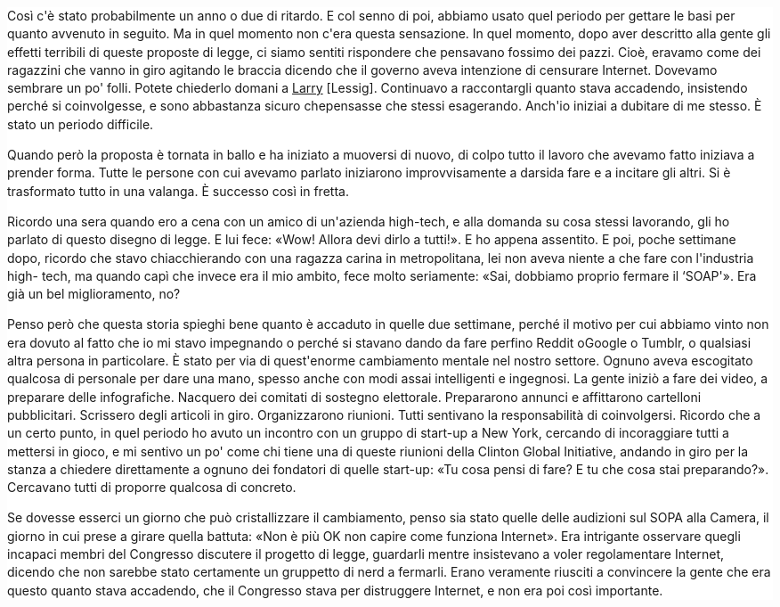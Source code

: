 Così c'è stato probabilmente un anno o due di ritardo. E col senno di poi,
abbiamo usato quel periodo per gettare le basi per quanto avvenuto in seguito.
Ma in quel momento non c'era questa sensazione. In quel momento, dopo aver
descritto alla gente gli effetti terribili di queste proposte di legge, ci
siamo sentiti rispondere che pensavano fossimo dei pazzi. Cioè, eravamo come
dei ragazzini che vanno in giro agitando le braccia dicendo che il governo
aveva intenzione di censurare Internet. Dovevamo sembrare un po' folli. Potete
chiederlo domani a [Larry](http://it.wikipedia.org/wiki/Lawrence_Lessig)
[Lessig]. Continuavo a raccontargli quanto stava accadendo, insistendo perché
si coinvolgesse, e sono abbastanza sicuro chepensasse che stessi esagerando.
Anch'io iniziai a dubitare di me stesso. È stato un periodo difficile.

Quando però la proposta è tornata in ballo e ha iniziato a muoversi di nuovo,
di colpo tutto il lavoro che avevamo fatto iniziava a prender forma. Tutte le
persone con cui avevamo parlato iniziarono improvvisamente a darsida fare e a
incitare gli altri. Si è trasformato tutto in una valanga. È successo così in
fretta.

Ricordo una sera quando ero a cena con un amico di un'azienda high-tech, e
alla domanda su cosa stessi lavorando, gli ho parlato di questo disegno di
legge. E lui fece: «Wow! Allora devi dirlo a tutti!». E ho appena assentito. E
poi, poche settimane dopo, ricordo che stavo chiacchierando con una ragazza
carina in metropolitana, lei non aveva niente a che fare con l'industria high-
tech, ma quando capì che invece era il mio ambito, fece molto seriamente:
«Sai, dobbiamo proprio fermare il ‘SOAP'». Era già un bel miglioramento, no?

Penso però che questa storia spieghi bene quanto è accaduto in quelle due
settimane, perché il motivo per cui abbiamo vinto non era dovuto al fatto che
io mi stavo impegnando o perché si stavano dando da fare perfino Reddit
oGoogle o Tumblr, o qualsiasi altra persona in particolare. È stato per via di
quest'enorme cambiamento mentale nel nostro settore. Ognuno aveva escogitato
qualcosa di personale per dare una mano, spesso anche con modi assai
intelligenti e ingegnosi. La gente iniziò a fare dei video, a preparare delle
infografiche. Nacquero dei comitati di sostegno elettorale. Prepararono
annunci e affittarono cartelloni pubblicitari. Scrissero degli articoli in
giro. Organizzarono riunioni. Tutti sentivano la responsabilità di
coinvolgersi. Ricordo che a un certo punto, in quel periodo ho avuto un
incontro con un gruppo di start-up a New York, cercando di incoraggiare tutti
a mettersi in gioco, e mi sentivo un po' come chi tiene una di queste riunioni
della Clinton Global Initiative, andando in giro per la stanza a chiedere
direttamente a ognuno dei fondatori di quelle start-up: «Tu cosa pensi di
fare? E tu che cosa stai preparando?». Cercavano tutti di proporre qualcosa di
concreto.

Se dovesse esserci un giorno che può cristallizzare il cambiamento, penso sia
stato quelle delle audizioni sul SOPA alla Camera, il giorno in cui prese a
girare quella battuta: «Non è più OK non capire come funziona Internet». Era
intrigante osservare quegli incapaci membri del Congresso discutere il
progetto di legge, guardarli mentre insistevano a voler regolamentare
Internet, dicendo che non sarebbe stato certamente un gruppetto di nerd a
fermarli. Erano veramente riusciti a convincere la gente che era questo quanto
stava accadendo, che il Congresso stava per distruggere Internet, e non era
poi così importante.
